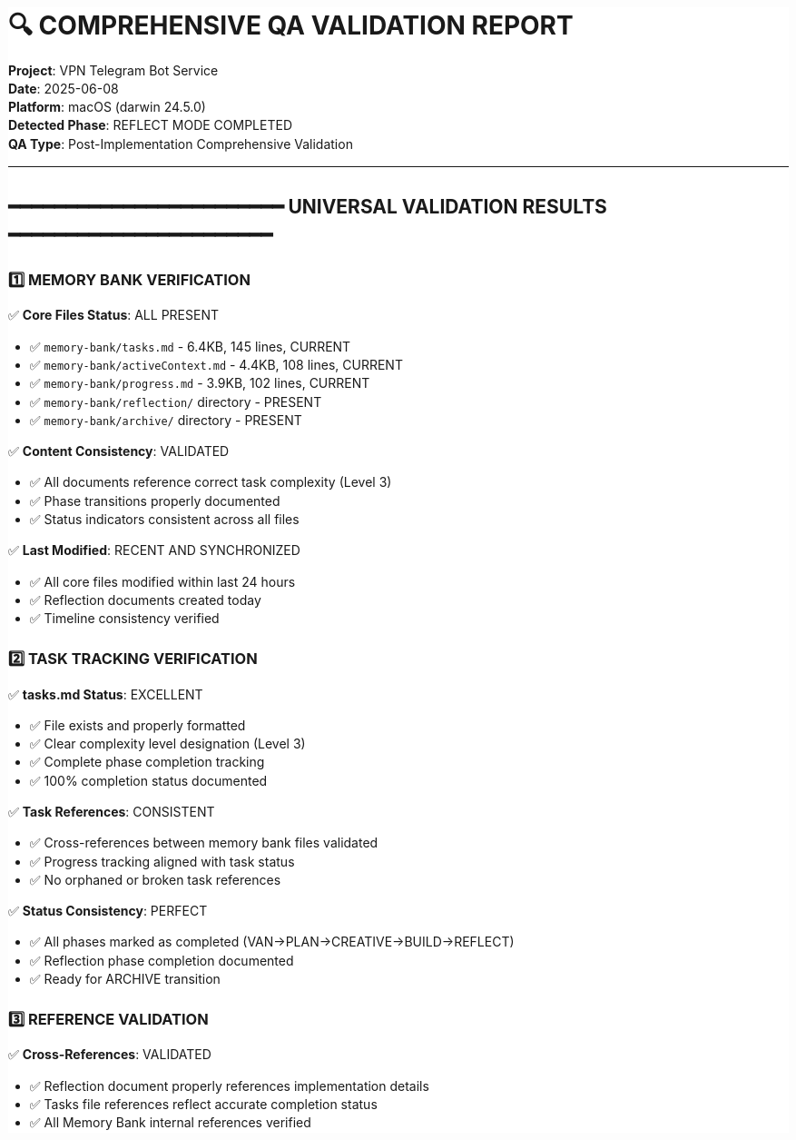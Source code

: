 # 🔍 COMPREHENSIVE QA VALIDATION REPORT

**Project**: VPN Telegram Bot Service  
**Date**: 2025-06-08  
**Platform**: macOS (darwin 24.5.0)  
**Detected Phase**: REFLECT MODE COMPLETED  
**QA Type**: Post-Implementation Comprehensive Validation

---

## ━━━━━━━━━━━━━━━━━━━━━━━━ UNIVERSAL VALIDATION RESULTS ━━━━━━━━━━━━━━━━━━━━━━━

### 1️⃣ MEMORY BANK VERIFICATION
✅ **Core Files Status**: ALL PRESENT
- ✅ `memory-bank/tasks.md` - 6.4KB, 145 lines, CURRENT
- ✅ `memory-bank/activeContext.md` - 4.4KB, 108 lines, CURRENT  
- ✅ `memory-bank/progress.md` - 3.9KB, 102 lines, CURRENT
- ✅ `memory-bank/reflection/` directory - PRESENT
- ✅ `memory-bank/archive/` directory - PRESENT

✅ **Content Consistency**: VALIDATED
- ✅ All documents reference correct task complexity (Level 3)
- ✅ Phase transitions properly documented
- ✅ Status indicators consistent across all files

✅ **Last Modified**: RECENT AND SYNCHRONIZED
- ✅ All core files modified within last 24 hours
- ✅ Reflection documents created today
- ✅ Timeline consistency verified

### 2️⃣ TASK TRACKING VERIFICATION  
✅ **tasks.md Status**: EXCELLENT
- ✅ File exists and properly formatted
- ✅ Clear complexity level designation (Level 3)  
- ✅ Complete phase completion tracking
- ✅ 100% completion status documented

✅ **Task References**: CONSISTENT
- ✅ Cross-references between memory bank files validated
- ✅ Progress tracking aligned with task status
- ✅ No orphaned or broken task references

✅ **Status Consistency**: PERFECT
- ✅ All phases marked as completed (VAN→PLAN→CREATIVE→BUILD→REFLECT)
- ✅ Reflection phase completion documented
- ✅ Ready for ARCHIVE transition

### 3️⃣ REFERENCE VALIDATION
✅ **Cross-References**: VALIDATED
- ✅ Reflection document properly references implementation details
- ✅ Tasks file references reflect accurate completion status
- ✅ All Memory Bank internal references verified
